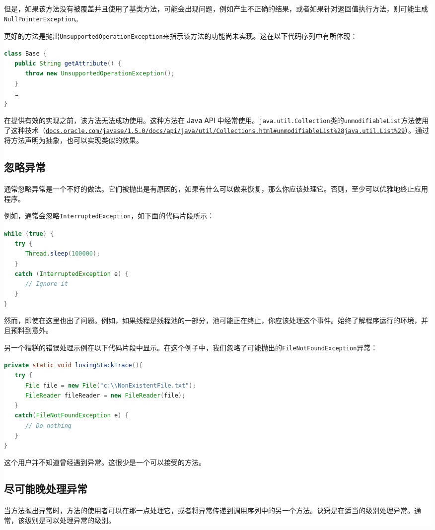 但是，如果该方法没有被覆盖并且使用了基类方法，可能会出现问题，例如产生不正确的结果，或者如果针对返回值执行方法，则可能生成`NullPointerException`。

更好的方法是抛出`UnsupportedOperationException`来指示该方法的功能尚未实现。这在以下代码序列中有所体现：

```java
class Base {
   public String getAttribute() {
      throw new UnsupportedOperationException();
   }
   …
}
```

在提供有效的实现之前，该方法无法成功使用。这种方法在 Java API 中经常使用。`java.util.Collection`类的`unmodifiableList`方法使用了这种技术（[`docs.oracle.com/javase/1.5.0/docs/api/java/util/Collections.html#unmodifiableList%28java.util.List%29`](http://docs.oracle.com/javase/1.5.0/docs/api/java/util/Collections.html#unmodifiableList%28java.util.List%29)）。通过将方法声明为抽象，也可以实现类似的效果。

## 忽略异常

通常忽略异常是一个不好的做法。它们被抛出是有原因的，如果有什么可以做来恢复，那么你应该处理它。否则，至少可以优雅地终止应用程序。

例如，通常会忽略`InterruptedException`，如下面的代码片段所示：

```java
while (true) {
   try {
      Thread.sleep(100000);
   } 
   catch (InterruptedException e) {
      // Ignore it
   }
}
```

然而，即使在这里也出了问题。例如，如果线程是线程池的一部分，池可能正在终止，你应该处理这个事件。始终了解程序运行的环境，并且预料到意外。

另一个糟糕的错误处理示例在以下代码片段中显示。在这个例子中，我们忽略了可能抛出的`FileNotFoundException`异常：

```java
private static void losingStackTrace(){
   try {
      File file = new File("c:\\NonExistentFile.txt");
      FileReader fileReader = new FileReader(file);
   }
   catch(FileNotFoundException e) {
      // Do nothing
   }
}
```

这个用户并不知道曾经遇到异常。这很少是一个可以接受的方法。

## 尽可能晚处理异常

当方法抛出异常时，方法的使用者可以在那一点处理它，或者将异常传递到调用序列中的另一个方法。诀窍是在适当的级别处理异常。通常，该级别是可以处理异常的级别。

